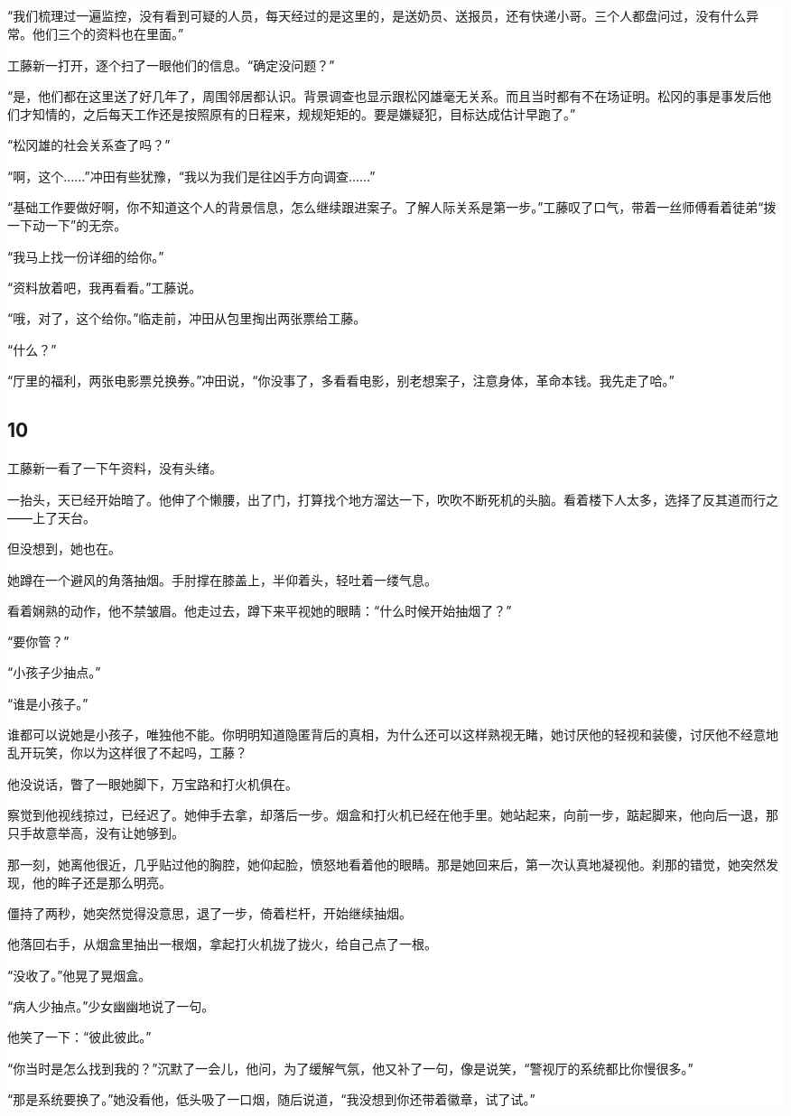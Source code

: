 “我们梳理过一遍监控，没有看到可疑的人员，每天经过的是这里的，是送奶员、送报员，还有快递小哥。三个人都盘问过，没有什么异常。他们三个的资料也在里面。”

工藤新一打开，逐个扫了一眼他们的信息。“确定没问题？”

“是，他们都在这里送了好几年了，周围邻居都认识。背景调查也显示跟松冈雄毫无关系。而且当时都有不在场证明。松冈的事是事发后他们才知情的，之后每天工作还是按照原有的日程来，规规矩矩的。要是嫌疑犯，目标达成估计早跑了。”

“松冈雄的社会关系查了吗？”

“啊，这个……”冲田有些犹豫，“我以为我们是往凶手方向调查……”

“基础工作要做好啊，你不知道这个人的背景信息，怎么继续跟进案子。了解人际关系是第一步。”工藤叹了口气，带着一丝师傅看着徒弟“拨一下动一下”的无奈。

“我马上找一份详细的给你。”

“资料放着吧，我再看看。”工藤说。

“哦，对了，这个给你。”临走前，冲田从包里掏出两张票给工藤。

“什么？”

“厅里的福利，两张电影票兑换券。”冲田说，“你没事了，多看看电影，别老想案子，注意身体，革命本钱。我先走了哈。”




## 10

工藤新一看了一下午资料，没有头绪。

一抬头，天已经开始暗了。他伸了个懒腰，出了门，打算找个地方溜达一下，吹吹不断死机的头脑。看着楼下人太多，选择了反其道而行之——上了天台。

但没想到，她也在。

她蹲在一个避风的角落抽烟。手肘撑在膝盖上，半仰着头，轻吐着一缕气息。

看着娴熟的动作，他不禁皱眉。他走过去，蹲下来平视她的眼睛：“什么时候开始抽烟了？”

“要你管？”

“小孩子少抽点。”

“谁是小孩子。”

谁都可以说她是小孩子，唯独他不能。你明明知道隐匿背后的真相，为什么还可以这样熟视无睹，她讨厌他的轻视和装傻，讨厌他不经意地乱开玩笑，你以为这样很了不起吗，工藤？

他没说话，瞥了一眼她脚下，万宝路和打火机俱在。

察觉到他视线掠过，已经迟了。她伸手去拿，却落后一步。烟盒和打火机已经在他手里。她站起来，向前一步，踮起脚来，他向后一退，那只手故意举高，没有让她够到。

那一刻，她离他很近，几乎贴过他的胸腔，她仰起脸，愤怒地看着他的眼睛。那是她回来后，第一次认真地凝视他。刹那的错觉，她突然发现，他的眸子还是那么明亮。

僵持了两秒，她突然觉得没意思，退了一步，倚着栏杆，开始继续抽烟。

他落回右手，从烟盒里抽出一根烟，拿起打火机拢了拢火，给自己点了一根。

“没收了。”他晃了晃烟盒。

“病人少抽点。”少女幽幽地说了一句。

他笑了一下：“彼此彼此。”

“你当时是怎么找到我的？”沉默了一会儿，他问，为了缓解气氛，他又补了一句，像是说笑，“警视厅的系统都比你慢很多。”

“那是系统要换了。”她没看他，低头吸了一口烟，随后说道，“我没想到你还带着徽章，试了试。”
